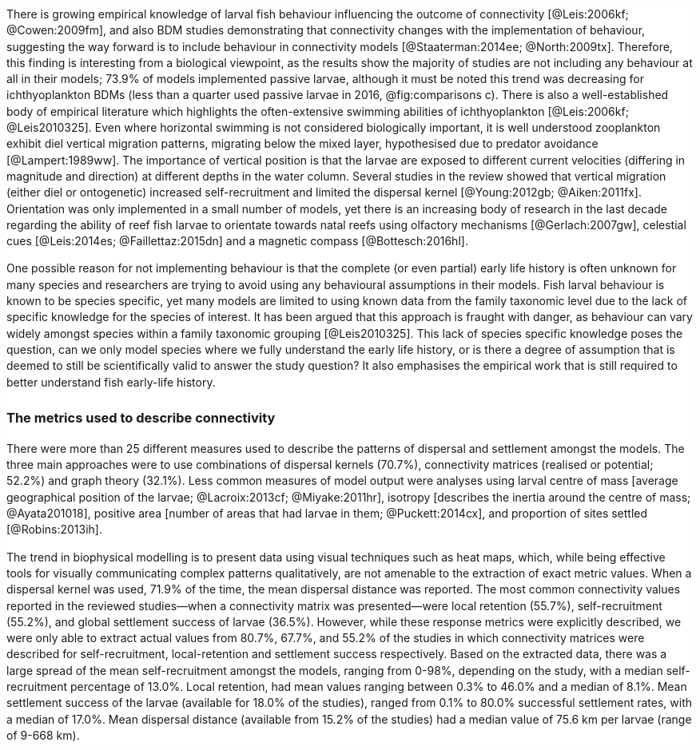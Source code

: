 There is growing empirical knowledge of larval fish behaviour influencing the outcome of connectivity [@Leis:2006kf; @Cowen:2009fm], and also BDM studies demonstrating that connectivity changes with the implementation of behaviour, suggesting the way forward is to include behaviour in connectivity models [@Staaterman:2014ee; @North:2009tx]. Therefore, this finding is interesting from a biological viewpoint, as the results show the majority of studies are not including any behaviour at all in their models; 73.9% of models implemented passive larvae, although it must be noted this trend was decreasing for ichthyoplankton BDMs (less than a quarter used passive larvae in 2016, @fig:comparisons c). There is also a well-established body of empirical literature which highlights the often-extensive swimming abilities of ichthyoplankton [@Leis:2006kf; @Leis2010325]. Even where horizontal swimming is not considered biologically important, it is well understood zooplankton exhibit diel vertical migration patterns, migrating below the mixed layer, hypothesised due to predator avoidance [@Lampert:1989ww]. The importance of vertical position is that the larvae are exposed to different current velocities (differing in magnitude and direction) at different depths in the water column. Several studies in the review showed that vertical migration (either diel or ontogenetic) increased self-recruitment and limited the dispersal kernel [@Young:2012gb; @Aiken:2011fx]. Orientation was only implemented in a small number of models, yet there is an increasing body of research in the last decade regarding the ability of reef fish larvae to orientate towards natal reefs using olfactory mechanisms [@Gerlach:2007gw], celestial cues [@Leis:2014es; @Faillettaz:2015dn] and a magnetic compass [@Bottesch:2016hl].

One possible reason for not implementing behaviour is that the complete (or even partial) early life history is often unknown for many species and researchers are trying to avoid using any behavioural assumptions in their models. Fish larval behaviour is known to be species specific, yet many models are limited to using known data from the family taxonomic level due to the lack of specific knowledge for the species of interest. It has been argued that this approach is fraught with danger, as behaviour can vary widely amongst species within a family taxonomic grouping [@Leis2010325]. This lack of species specific knowledge poses the question, can we only model species where we fully understand the early life history, or is there a degree of assumption that is deemed to still be scientifically valid to answer the study question? It also emphasises the empirical work that is still required to better understand fish early-life history.

### The metrics used to describe connectivity

There were more than 25 different measures used to describe the patterns of dispersal and settlement amongst the models. The three main approaches were to use combinations of dispersal kernels (70.7%), connectivity matrices (realised or potential; 52.2%) and graph theory (32.1%). Less common measures of model output were analyses using larval centre of mass [average geographical position of the larvae; @Lacroix:2013cf; @Miyake:2011hr], isotropy [describes the inertia around the centre of mass; @Ayata201018], positive area [number of areas that had larvae in them; @Puckett:2014cx], and proportion of sites settled [@Robins:2013ih].

The trend in biophysical modelling is to present data using visual techniques such as heat maps, which, while being effective tools for visually communicating complex patterns qualitatively, are not amenable to the extraction of exact metric values. When a dispersal kernel was used, 71.9% of the time, the mean dispersal distance was reported. The most common connectivity values reported in the reviewed studies—when a connectivity matrix was presented—were local retention (55.7%), self-recruitment (55.2%), and global settlement success of larvae (36.5%). However, while these response metrics were explicitly described, we were only able to extract actual values from 80.7%, 67.7%, and 55.2% of the studies in which connectivity matrices were described for self-recruitment, local-retention and settlement success respectively. Based on the extracted data, there was a large spread of the mean self-recruitment amongst the models, ranging from 0-98%, depending on the study, with a median self-recruitment percentage of 13.0%. Local retention, had mean values ranging between 0.3% to 46.0% and a median of 8.1%. Mean settlement success of the larvae (available for 18.0% of the studies), ranged from 0.1% to 80.0% successful settlement rates, with a median of 17.0%. Mean dispersal distance (available from 15.2% of the studies) had a median value of 75.6 km per larvae (range of 9-668 km).
